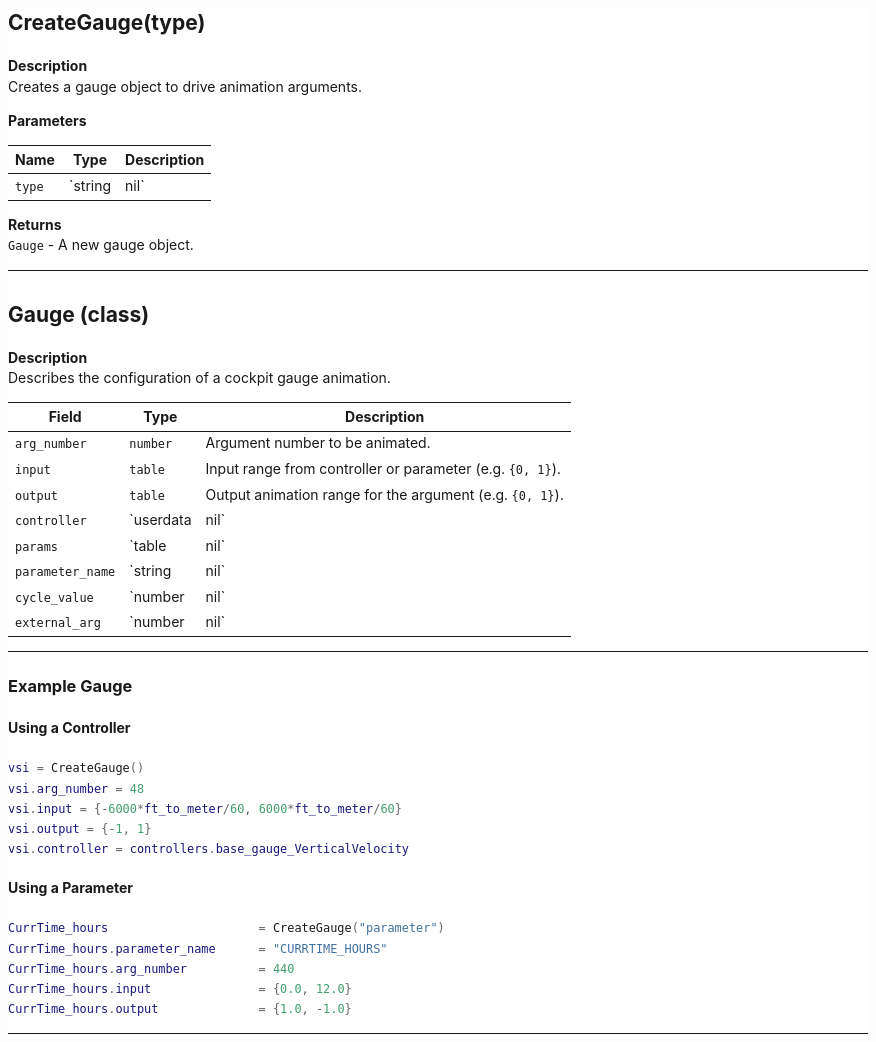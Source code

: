 ## CreateGauge(type)

**Description**  
Creates a gauge object to drive animation arguments.

**Parameters**  

| Name   | Type             | Description                                                        |
|--------|------------------|--------------------------------------------------------------------|
| `type` | `string | nil`  | Type of gauge: `nil`, `"parameter"`, `"cycled"`, or `"external_arg"` |

**Returns**  
`Gauge` - A new gauge object.

---

## Gauge (class)

**Description**  
Describes the configuration of a cockpit gauge animation.

| Field            | Type             | Description                                                                 |
|------------------|------------------|-----------------------------------------------------------------------------|
| `arg_number`     | `number`         | Argument number to be animated.                                             |
| `input`          | `table`          | Input range from controller or parameter (e.g. `{0, 1}`).                   |
| `output`         | `table`          | Output animation range for the argument (e.g. `{0, 1}`).                    |
| `controller`     | `userdata | nil` | Controller object (from `LoRegisterPanelControls`) for types `nil`/`cycled`.|
| `params`         | `table | nil`    | Parameters for the controller function.                                     |
| `parameter_name` | `string | nil`   | Parameter name (for type `"parameter"`).                                    |
| `cycle_value`    | `number | nil`   | Cycle value (for type `"cycled"`).                                          |
| `external_arg`   | `number | nil`   | External argument number (for type `"external_arg"`).                       |

---

### Example Gauge

#### Using a Controller
```lua
vsi = CreateGauge()
vsi.arg_number = 48
vsi.input = {-6000*ft_to_meter/60, 6000*ft_to_meter/60}
vsi.output = {-1, 1}
vsi.controller = controllers.base_gauge_VerticalVelocity
```

#### Using a Parameter
```lua
CurrTime_hours                     = CreateGauge("parameter")
CurrTime_hours.parameter_name      = "CURRTIME_HOURS"
CurrTime_hours.arg_number          = 440
CurrTime_hours.input               = {0.0, 12.0}
CurrTime_hours.output              = {1.0, -1.0}
```
---
